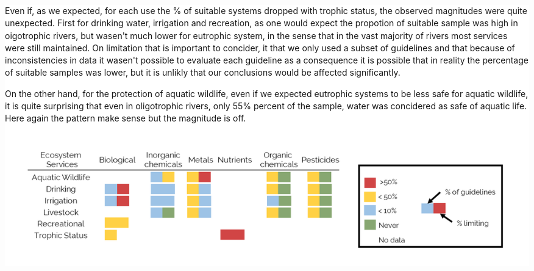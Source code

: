 Even if, as we expected, for each use the % of suitable systems dropped with trophic status, the observed magnitudes were quite unexpected. First for drinking water, irrigation and recreation, as one would expect the propotion of suitable sample was high in oigotrophic rivers, but wasen't much lower for eutrophic system, in the sense that in the vast majority of rivers most services were still maintained. On limitation that is important to concider, it that we only used a subset of guidelines and that because of inconsistencies in data it wasen't possible to evaluate each guideline as a consequence it is possible that in reality the percentage of suitable samples was lower, but it is unlikly that our conclusions would be affected significantly.

On the other hand, for the protection of aquatic wildlife, even if we expected eutrophic systems to be less safe for aquatic wildlife, it is quite surprising that even in oligotrophic rivers, only 55% percent of the sample, water was concidered as safe of aquatic life. Here again the pattern make sense but the magnitude is off.

<img src="figures/guidelines_net.png" alt="title" size="200%" />
